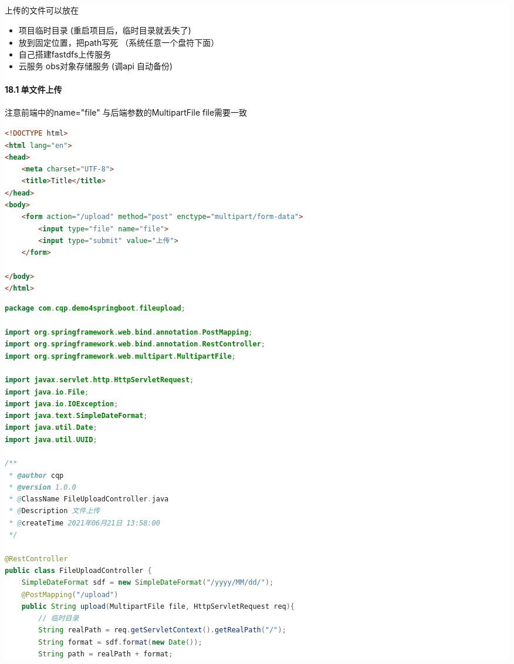 
上传的文件可以放在

* 项目临时目录 (重启项目后，临时目录就丢失了)
* 放到固定位置，把path写死  （系统任意一个盘符下面）
* 自己搭建fastdfs上传服务 
* 云服务 obs对象存储服务 (调api 自动备份)











#### 18.1 单文件上传

注意前端中的name="file" 与后端参数的MultipartFile file需要一致

```html
<!DOCTYPE html>
<html lang="en">
<head>
    <meta charset="UTF-8">
    <title>Title</title>
</head>
<body>
    <form action="/upload" method="post" enctype="multipart/form-data">
        <input type="file" name="file">
        <input type="submit" value="上传">
    </form>

</body>
</html>
```



```java
package com.cqp.demo4springboot.fileupload;

import org.springframework.web.bind.annotation.PostMapping;
import org.springframework.web.bind.annotation.RestController;
import org.springframework.web.multipart.MultipartFile;

import javax.servlet.http.HttpServletRequest;
import java.io.File;
import java.io.IOException;
import java.text.SimpleDateFormat;
import java.util.Date;
import java.util.UUID;

/**
 * @author cqp
 * @version 1.0.0
 * @ClassName FileUploadController.java
 * @Description 文件上传
 * @createTime 2021年06月21日 13:58:00
 */

@RestController
public class FileUploadController {
    SimpleDateFormat sdf = new SimpleDateFormat("/yyyy/MM/dd/");
    @PostMapping("/upload")
    public String upload(MultipartFile file, HttpServletRequest req){
        // 临时目录
        String realPath = req.getServletContext().getRealPath("/");
        String format = sdf.format(new Date());
        String path = realPath + format;
```